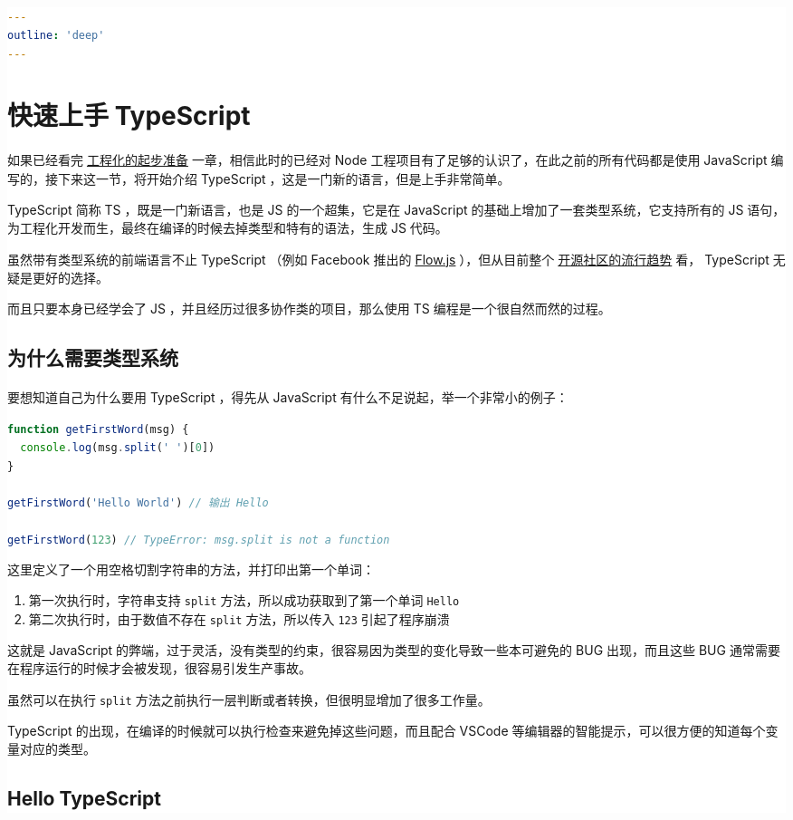 ```yaml
---
outline: 'deep'
---
```


# 快速上手 TypeScript

如果已经看完 [工程化的起步准备](guide.md) 一章，相信此时的已经对 Node 工程项目有了足够的认识了，在此之前的所有代码都是使用 JavaScript 编写的，接下来这一节，将开始介绍 TypeScript ，这是一门新的语言，但是上手非常简单。

TypeScript 简称 TS ，既是一门新语言，也是 JS 的一个超集，它是在 JavaScript 的基础上增加了一套类型系统，它支持所有的 JS 语句，为工程化开发而生，最终在编译的时候去掉类型和特有的语法，生成 JS 代码。

虽然带有类型系统的前端语言不止 TypeScript （例如 Facebook 推出的 [Flow.js](https://github.com/facebook/flow) ），但从目前整个 [开源社区的流行趋势](https://octoverse.github.com/#top-languages-over-the-years) 看， TypeScript 无疑是更好的选择。

<ClientOnly>
  <ImgWrap
    src="/assets/img/github-top-languages.jpg"
    dark="/assets/img/github-top-languages-dark.jpg"
    alt="TypeScript 的流行程度（来自 GitHub 年度统计报告）"
  />
</ClientOnly>

而且只要本身已经学会了 JS ，并且经历过很多协作类的项目，那么使用 TS 编程是一个很自然而然的过程。

## 为什么需要类型系统

要想知道自己为什么要用 TypeScript ，得先从 JavaScript 有什么不足说起，举一个非常小的例子：

```js
function getFirstWord(msg) {
  console.log(msg.split(' ')[0])
}

getFirstWord('Hello World') // 输出 Hello

getFirstWord(123) // TypeError: msg.split is not a function
```

这里定义了一个用空格切割字符串的方法，并打印出第一个单词：

1. 第一次执行时，字符串支持 `split` 方法，所以成功获取到了第一个单词 `Hello`
2. 第二次执行时，由于数值不存在 `split` 方法，所以传入 `123` 引起了程序崩溃

这就是 JavaScript 的弊端，过于灵活，没有类型的约束，很容易因为类型的变化导致一些本可避免的 BUG 出现，而且这些 BUG 通常需要在程序运行的时候才会被发现，很容易引发生产事故。

虽然可以在执行 `split` 方法之前执行一层判断或者转换，但很明显增加了很多工作量。

TypeScript 的出现，在编译的时候就可以执行检查来避免掉这些问题，而且配合 VSCode 等编辑器的智能提示，可以很方便的知道每个变量对应的类型。

## Hello TypeScript
